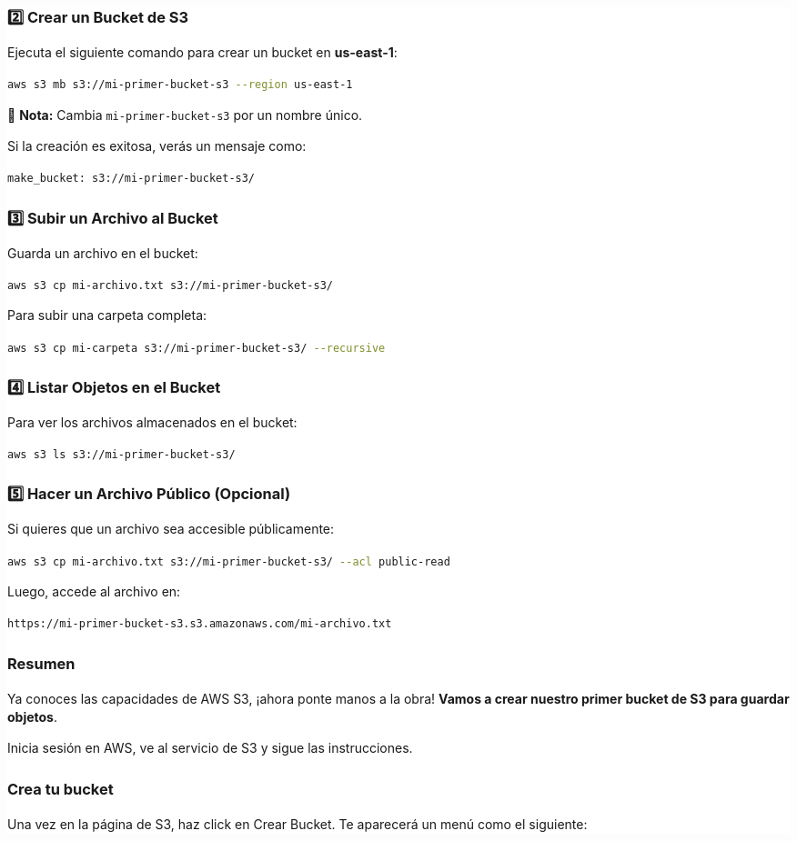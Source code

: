 ### **2️⃣ Crear un Bucket de S3**

Ejecuta el siguiente comando para crear un bucket en **us-east-1**:  

```bash
aws s3 mb s3://mi-primer-bucket-s3 --region us-east-1
```

📌 **Nota:** Cambia `mi-primer-bucket-s3` por un nombre único.

Si la creación es exitosa, verás un mensaje como:  
```
make_bucket: s3://mi-primer-bucket-s3/
```

### **3️⃣ Subir un Archivo al Bucket**  
Guarda un archivo en el bucket:  

```bash
aws s3 cp mi-archivo.txt s3://mi-primer-bucket-s3/
```

Para subir una carpeta completa:  

```bash
aws s3 cp mi-carpeta s3://mi-primer-bucket-s3/ --recursive
```

### **4️⃣ Listar Objetos en el Bucket**  
Para ver los archivos almacenados en el bucket:  

```bash
aws s3 ls s3://mi-primer-bucket-s3/
```

### **5️⃣ Hacer un Archivo Público (Opcional)**  
Si quieres que un archivo sea accesible públicamente:  

```bash
aws s3 cp mi-archivo.txt s3://mi-primer-bucket-s3/ --acl public-read
```

Luego, accede al archivo en:  
```
https://mi-primer-bucket-s3.s3.amazonaws.com/mi-archivo.txt
```

### Resumen

Ya conoces las capacidades de AWS S3, ¡ahora ponte manos a la obra! **Vamos a crear nuestro primer bucket de S3 para guardar objetos**.

Inicia sesión en AWS, ve al servicio de S3 y sigue las instrucciones.

### Crea tu bucket
Una vez en la página de S3, haz click en Crear Bucket. Te aparecerá un menú como el siguiente:
